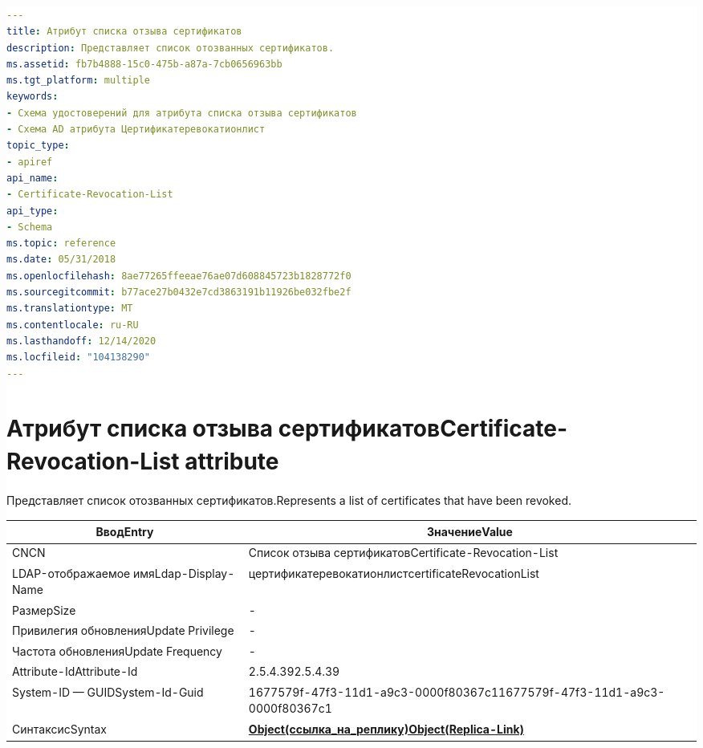 ```yaml
---
title: Атрибут списка отзыва сертификатов
description: Представляет список отозванных сертификатов.
ms.assetid: fb7b4888-15c0-475b-a87a-7cb0656963bb
ms.tgt_platform: multiple
keywords:
- Схема удостоверений для атрибута списка отзыва сертификатов
- Схема AD атрибута Цертификатеревокатионлист
topic_type:
- apiref
api_name:
- Certificate-Revocation-List
api_type:
- Schema
ms.topic: reference
ms.date: 05/31/2018
ms.openlocfilehash: 8ae77265ffeeae76ae07d608845723b1828772f0
ms.sourcegitcommit: b77ace27b0432e7cd3863191b11926be032fbe2f
ms.translationtype: MT
ms.contentlocale: ru-RU
ms.lasthandoff: 12/14/2020
ms.locfileid: "104138290"
---
```

# <a name="certificate-revocation-list-attribute"></a><span data-ttu-id="82a85-105">Атрибут списка отзыва сертификатов</span><span class="sxs-lookup"><span data-stu-id="82a85-105">Certificate-Revocation-List attribute</span></span>

<span data-ttu-id="82a85-106">Представляет список отозванных сертификатов.</span><span class="sxs-lookup"><span data-stu-id="82a85-106">Represents a list of certificates that have been revoked.</span></span>



| <span data-ttu-id="82a85-107">Ввод</span><span class="sxs-lookup"><span data-stu-id="82a85-107">Entry</span></span> | <span data-ttu-id="82a85-108">Значение</span><span class="sxs-lookup"><span data-stu-id="82a85-108">Value</span></span> |
|-------------------|-------------------------------------------------------|
| <span data-ttu-id="82a85-109">CN</span><span class="sxs-lookup"><span data-stu-id="82a85-109">CN</span></span>                | <span data-ttu-id="82a85-110">Список отзыва сертификатов</span><span class="sxs-lookup"><span data-stu-id="82a85-110">Certificate-Revocation-List</span></span>                           |
| <span data-ttu-id="82a85-111">LDAP-отображаемое имя</span><span class="sxs-lookup"><span data-stu-id="82a85-111">Ldap-Display-Name</span></span> | <span data-ttu-id="82a85-112">цертификатеревокатионлист</span><span class="sxs-lookup"><span data-stu-id="82a85-112">certificateRevocationList</span></span>                             |
| <span data-ttu-id="82a85-113">Размер</span><span class="sxs-lookup"><span data-stu-id="82a85-113">Size</span></span>              | \-                                                    |
| <span data-ttu-id="82a85-114">Привилегия обновления</span><span class="sxs-lookup"><span data-stu-id="82a85-114">Update Privilege</span></span>  | \-                                                    |
| <span data-ttu-id="82a85-115">Частота обновления</span><span class="sxs-lookup"><span data-stu-id="82a85-115">Update Frequency</span></span>  | \-                                                    |
| <span data-ttu-id="82a85-116">Attribute-Id</span><span class="sxs-lookup"><span data-stu-id="82a85-116">Attribute-Id</span></span>      | <span data-ttu-id="82a85-117">2.5.4.39</span><span class="sxs-lookup"><span data-stu-id="82a85-117">2.5.4.39</span></span>                                              |
| <span data-ttu-id="82a85-118">System-ID — GUID</span><span class="sxs-lookup"><span data-stu-id="82a85-118">System-Id-Guid</span></span>    | <span data-ttu-id="82a85-119">1677579f-47f3-11d1-a9c3-0000f80367c1</span><span class="sxs-lookup"><span data-stu-id="82a85-119">1677579f-47f3-11d1-a9c3-0000f80367c1</span></span>                  |
| <span data-ttu-id="82a85-120">Синтаксис</span><span class="sxs-lookup"><span data-stu-id="82a85-120">Syntax</span></span>            | [<span data-ttu-id="82a85-121">**Object(ссылка_на_реплику)**</span><span class="sxs-lookup"><span data-stu-id="82a85-121">**Object(Replica-Link)**</span></span>](s-object-replica-link.md) |
